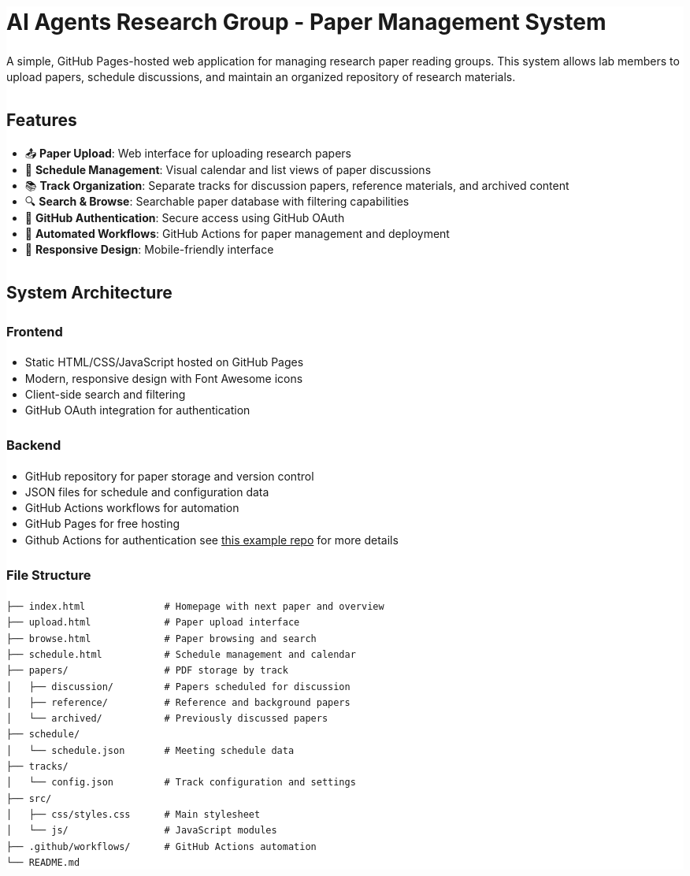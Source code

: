 # AI Agents Research Group - Paper Management System

A simple, GitHub Pages-hosted web application for managing research paper reading groups. This system allows lab members to upload papers, schedule discussions, and maintain an organized repository of research materials.

## Features

- 📤 **Paper Upload**: Web interface for uploading research papers
- 📅 **Schedule Management**: Visual calendar and list views of paper discussions
- 📚 **Track Organization**: Separate tracks for discussion papers, reference materials, and archived content
- 🔍 **Search & Browse**: Searchable paper database with filtering capabilities
- 🔐 **GitHub Authentication**: Secure access using GitHub OAuth
- 🤖 **Automated Workflows**: GitHub Actions for paper management and deployment
- 📱 **Responsive Design**: Mobile-friendly interface

## System Architecture

### Frontend
- Static HTML/CSS/JavaScript hosted on GitHub Pages
- Modern, responsive design with Font Awesome icons
- Client-side search and filtering
- GitHub OAuth integration for authentication

### Backend
- GitHub repository for paper storage and version control
- JSON files for schedule and configuration data
- GitHub Actions workflows for automation
- GitHub Pages for free hosting
- Github Actions for authentication see [this example repo](https://github.com/austenstone/github-actions-oauth) for more details

### File Structure
```
├── index.html              # Homepage with next paper and overview
├── upload.html             # Paper upload interface
├── browse.html             # Paper browsing and search
├── schedule.html           # Schedule management and calendar
├── papers/                 # PDF storage by track
│   ├── discussion/         # Papers scheduled for discussion
│   ├── reference/          # Reference and background papers
│   └── archived/           # Previously discussed papers
├── schedule/
│   └── schedule.json       # Meeting schedule data
├── tracks/
│   └── config.json         # Track configuration and settings
├── src/
│   ├── css/styles.css      # Main stylesheet
│   └── js/                 # JavaScript modules
├── .github/workflows/      # GitHub Actions automation
└── README.md
```
